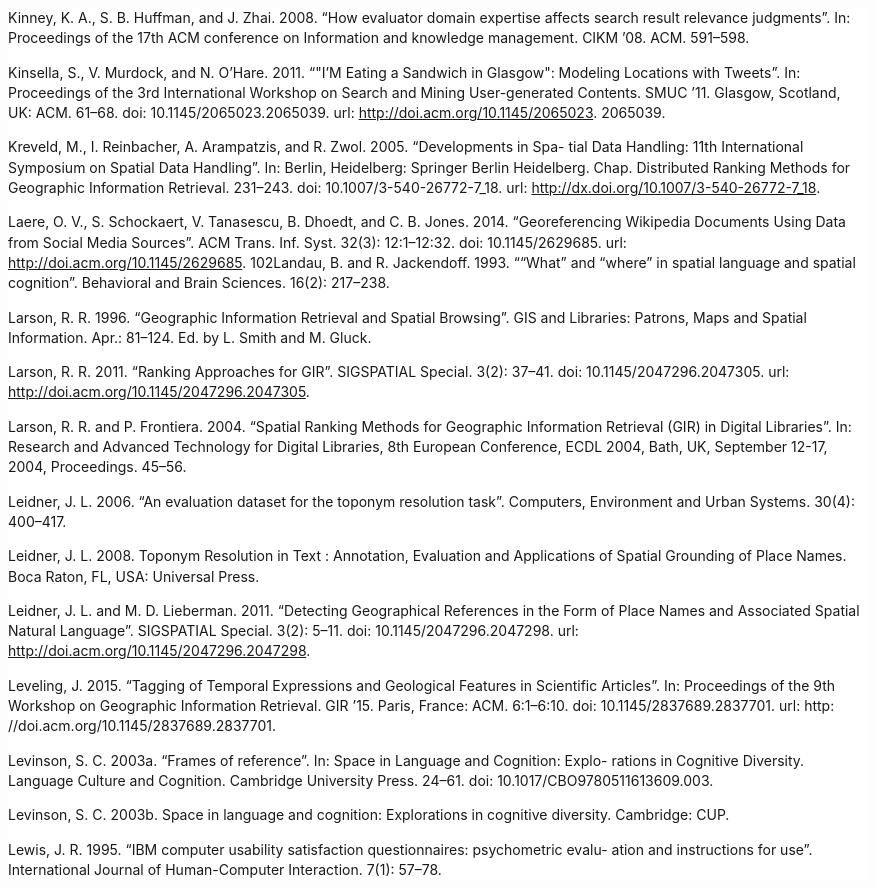 Kinney, K. A., S. B. Huffman, and J. Zhai. 2008. “How evaluator domain expertise affects
search result relevance judgments”. In: Proceedings of the 17th ACM conference on
Information and knowledge management. CIKM ’08. ACM. 591–598.

Kinsella, S., V. Murdock, and N. O’Hare. 2011. “"I’M Eating a Sandwich in Glasgow":
Modeling Locations with Tweets”. In: Proceedings of the 3rd International Workshop
on Search and Mining User-generated Contents. SMUC ’11. Glasgow, Scotland, UK:
ACM. 61–68. doi: 10.1145/2065023.2065039. url: http://doi.acm.org/10.1145/2065023.
2065039.

Kreveld, M., I. Reinbacher, A. Arampatzis, and R. Zwol. 2005. “Developments in Spa-
tial Data Handling: 11th International Symposium on Spatial Data Handling”. In:
Berlin, Heidelberg: Springer Berlin Heidelberg. Chap. Distributed Ranking Methods
for Geographic Information Retrieval. 231–243. doi: 10.1007/3-540-26772-7_18. url:
http://dx.doi.org/10.1007/3-540-26772-7_18.

Laere, O. V., S. Schockaert, V. Tanasescu, B. Dhoedt, and C. B. Jones. 2014. “Georeferencing
Wikipedia Documents Using Data from Social Media Sources”. ACM Trans. Inf. Syst.
32(3): 12:1–12:32. doi: 10.1145/2629685. url: http://doi.acm.org/10.1145/2629685.
102Landau, B. and R. Jackendoff. 1993. ““What” and “where” in spatial language and spatial
cognition”. Behavioral and Brain Sciences. 16(2): 217–238.

Larson, R. R. 1996. “Geographic Information Retrieval and Spatial Browsing”. GIS and
Libraries: Patrons, Maps and Spatial Information. Apr.: 81–124. Ed. by L. Smith and
M. Gluck.

Larson, R. R. 2011. “Ranking Approaches for GIR”. SIGSPATIAL Special. 3(2): 37–41.
doi: 10.1145/2047296.2047305. url: http://doi.acm.org/10.1145/2047296.2047305.

Larson, R. R. and P. Frontiera. 2004. “Spatial Ranking Methods for Geographic Information
Retrieval (GIR) in Digital Libraries”. In: Research and Advanced Technology for Digital
Libraries, 8th European Conference, ECDL 2004, Bath, UK, September 12-17, 2004,
Proceedings. 45–56.

Leidner, J. L. 2006. “An evaluation dataset for the toponym resolution task”. Computers,
Environment and Urban Systems. 30(4): 400–417.

Leidner, J. L. 2008. Toponym Resolution in Text : Annotation, Evaluation and Applications
of Spatial Grounding of Place Names. Boca Raton, FL, USA: Universal Press.

Leidner, J. L. and M. D. Lieberman. 2011. “Detecting Geographical References in the Form
of Place Names and Associated Spatial Natural Language”. SIGSPATIAL Special. 3(2):
5–11. doi: 10.1145/2047296.2047298. url: http://doi.acm.org/10.1145/2047296.2047298.

Leveling, J. 2015. “Tagging of Temporal Expressions and Geological Features in Scientific
Articles”. In: Proceedings of the 9th Workshop on Geographic Information Retrieval.
GIR ’15. Paris, France: ACM. 6:1–6:10. doi: 10.1145/2837689.2837701. url: http:
//doi.acm.org/10.1145/2837689.2837701.

Levinson, S. C. 2003a. “Frames of reference”. In: Space in Language and Cognition: Explo-
rations in Cognitive Diversity. Language Culture and Cognition. Cambridge University
Press. 24–61. doi: 10.1017/CBO9780511613609.003.

Levinson, S. C. 2003b. Space in language and cognition: Explorations in cognitive diversity.
Cambridge: CUP.

Lewis, J. R. 1995. “IBM computer usability satisfaction questionnaires: psychometric evalu-
ation and instructions for use”. International Journal of Human-Computer Interaction.
7(1): 57–78.
